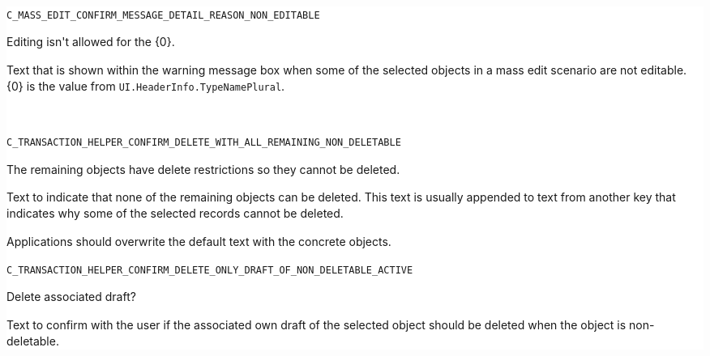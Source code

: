 `C_MASS_EDIT_CONFIRM_MESSAGE_DETAIL_REASON_NON_EDITABLE` 

</td>
<td valign="top">

Editing isn't allowed for the \{0\}.

</td>
<td valign="top">

Text that is shown within the warning message box when some of the selected objects in a mass edit scenario are not editable. \{0\} is the value from `UI.HeaderInfo.TypeNamePlural`.

</td>
<td valign="top">

 

</td>
</tr>
<tr>
<td valign="top">

`C_TRANSACTION_HELPER_CONFIRM_DELETE_WITH_ALL_REMAINING_NON_DELETABLE` 

</td>
<td valign="top">

The remaining objects have delete restrictions so they cannot be deleted.

</td>
<td valign="top">

Text to indicate that none of the remaining objects can be deleted. This text is usually appended to text from another key that indicates why some of the selected records cannot be deleted.

</td>
<td valign="top">

Applications should overwrite the default text with the concrete objects.

</td>
</tr>
<tr>
<td valign="top">

`C_TRANSACTION_HELPER_CONFIRM_DELETE_ONLY_DRAFT_OF_NON_DELETABLE_ACTIVE` 

</td>
<td valign="top">

Delete associated draft?

</td>
<td valign="top">

Text to confirm with the user if the associated own draft of the selected object should be deleted when the object is non-deletable.

</td>
<td valign="top">
